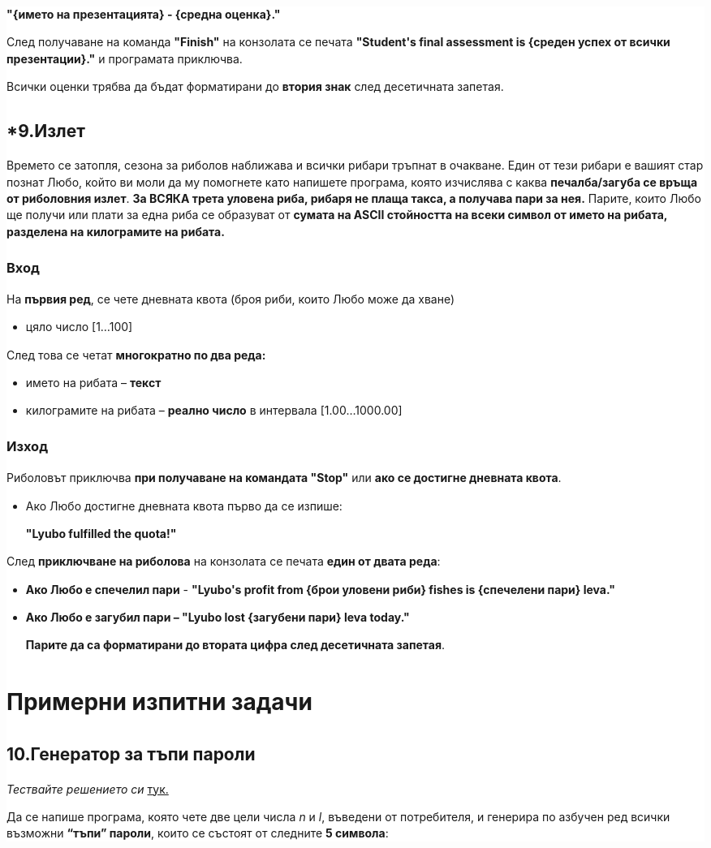 **"{името на презентацията} - {средна оценка}."**

След получаване на команда **"Finish"** на конзолата се печата **"Student's
final assessment is {среден успех от всички презентации}."** и програмата
приключва.

Всички оценки трябва да бъдат форматирани до **втория знак** след десетичната
запетая.

\*9.Излет
-------

Времето се затопля, сезона за риболов наближава и всички рибари тръпнат в
очакване. Един от тези рибари е вашият стар познат Любо, който ви моли да му
помогнете като напишете програма, която изчислява с каква **печалба/загуба се
връща от риболовния излет**. **За ВСЯКА трета уловена риба, рибаря не плаща
такса, а получава пари за нея.** Парите, които Любо ще получи или плати за една
риба се образуват от **сумата на ASCII стойността на всеки символ от името на
рибата, разделена на килограмите на рибата.**

### Вход

На **първия ред**, се чете дневната квота (броя риби, които Любо може да хване)
- цяло число [1…100]

След това се четат **многократно по два реда:**

-   името на рибата – **текст**

-   килограмите на рибата – **реално число** в интервала [1.00…1000.00]

### Изход

Риболовът приключва **при получаване на командата "Stop"** или **ако се достигне
дневната квота**.

-   Ако Любо достигне дневната квота първо да се изпише:

    **"Lyubo fulfilled the quota!"**

След **приключване на риболова** на конзолата се печата **един от двата реда**:

-   **Ако Любо е спечелил пари** - **"Lyubo's profit from {брои уловени риби}
    fishes is {спечелени пари} leva."**

-   **Ако Любо е загубил пари – "Lyubo lost {загубени пари} leva today."**

    **Парите да са форматирани до втората цифра след десетичната запетая**.

Примерни изпитни задачи
=======================

10.Генератор за тъпи пароли
------------------------

*Тествайте решението си*
[тук.](https://judge.softuni.bg/Contests/Compete/Index/1165#11)

Да се напише програма, която чете две цели числа *n* и *l*, въведени от
потребителя, и генерира по азбучен ред всички възможни **“тъпи” пароли**, които
се състоят от следните **5 символа**:
